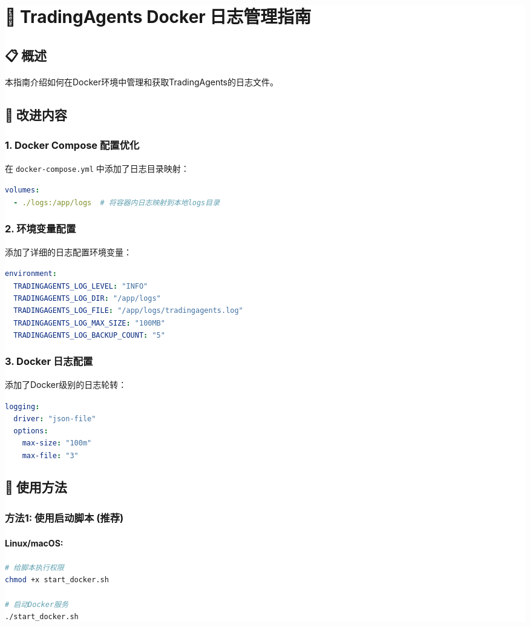 # 🐳 TradingAgents Docker 日志管理指南

## 📋 概述

本指南介绍如何在Docker环境中管理和获取TradingAgents的日志文件。

## 🔧 改进内容

### 1. **Docker Compose 配置优化**

在 `docker-compose.yml` 中添加了日志目录映射：

```yaml
volumes:
  - ./logs:/app/logs  # 将容器内日志映射到本地logs目录
```

### 2. **环境变量配置**

添加了详细的日志配置环境变量：

```yaml
environment:
  TRADINGAGENTS_LOG_LEVEL: "INFO"
  TRADINGAGENTS_LOG_DIR: "/app/logs"
  TRADINGAGENTS_LOG_FILE: "/app/logs/tradingagents.log"
  TRADINGAGENTS_LOG_MAX_SIZE: "100MB"
  TRADINGAGENTS_LOG_BACKUP_COUNT: "5"
```

### 3. **Docker 日志配置**

添加了Docker级别的日志轮转：

```yaml
logging:
  driver: "json-file"
  options:
    max-size: "100m"
    max-file: "3"
```

## 🚀 使用方法

### **方法1: 使用启动脚本 (推荐)**

#### Linux/macOS:
```bash
# 给脚本执行权限
chmod +x start_docker.sh

# 启动Docker服务
./start_docker.sh
```
